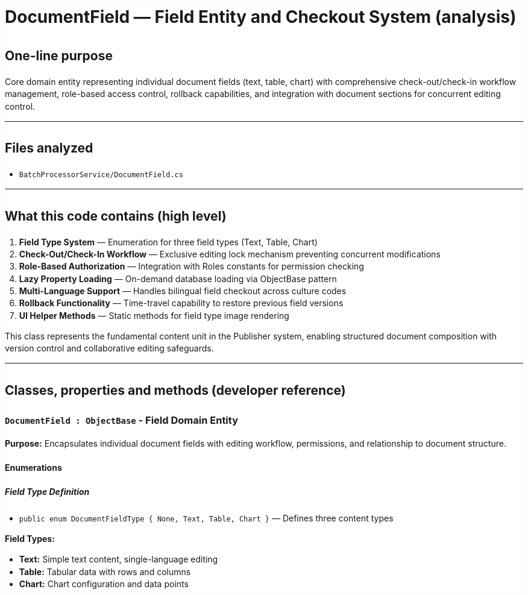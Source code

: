 # DocumentField — Field Entity and Checkout System (analysis)

## One-line purpose

Core domain entity representing individual document fields (text, table, chart) with comprehensive check-out/check-in workflow management, role-based access control, rollback capabilities, and integration with document sections for concurrent editing control.

---

## Files analyzed

* `BatchProcessorService/DocumentField.cs`

---

## What this code contains (high level)

1. **Field Type System** — Enumeration for three field types (Text, Table, Chart)
2. **Check-Out/Check-In Workflow** — Exclusive editing lock mechanism preventing concurrent modifications
3. **Role-Based Authorization** — Integration with Roles constants for permission checking
4. **Lazy Property Loading** — On-demand database loading via ObjectBase pattern
5. **Multi-Language Support** — Handles bilingual field checkout across culture codes
6. **Rollback Functionality** — Time-travel capability to restore previous field versions
7. **UI Helper Methods** — Static methods for field type image rendering

This class represents the fundamental content unit in the Publisher system, enabling structured document composition with version control and collaborative editing safeguards.

---

## Classes, properties and methods (developer reference)

### `DocumentField : ObjectBase` - Field Domain Entity

**Purpose:** Encapsulates individual document fields with editing workflow, permissions, and relationship to document structure.

#### Enumerations

##### Field Type Definition

* `public enum DocumentFieldType { None, Text, Table, Chart }` — Defines three content types

**Field Types:**

* **Text:** Simple text content, single-language editing
* **Table:** Tabular data with rows and columns
* **Chart:** Chart configuration and data points
